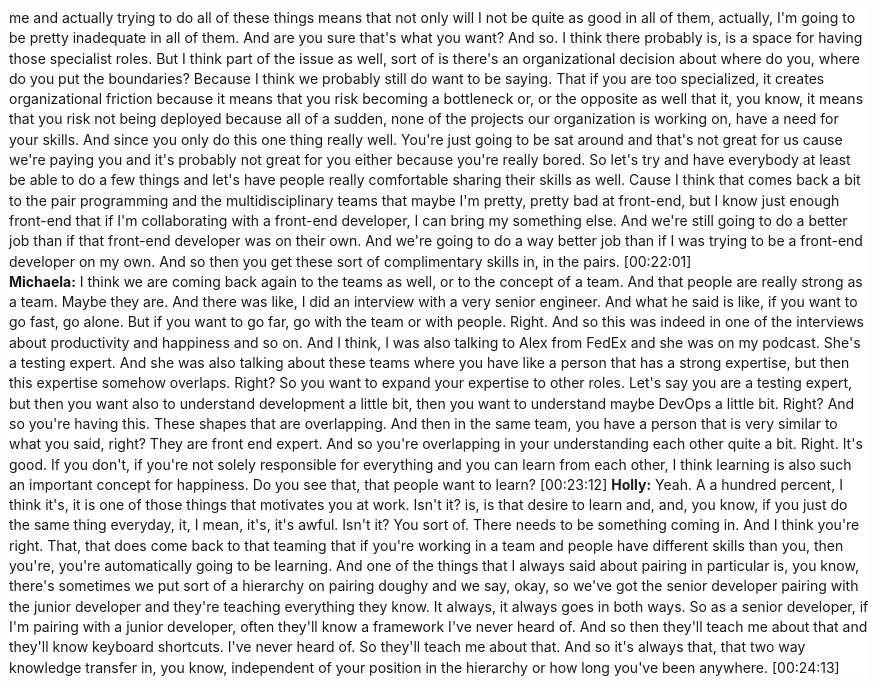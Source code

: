 me and actually trying to do all of these things means that not only will I not 
be quite as good in all of them, actually, I'm going to be pretty inadequate in 
all of them.
And are you sure that's what you want? And so. I think there probably is, is a 
space for having those specialist roles. But I think part of the issue as well, 
sort of is there's an organizational decision about where do you, where do you 
put the boundaries? Because I think we probably still do want to be saying.
That if you are too specialized, it creates organizational friction because it 
means that you risk becoming a bottleneck or, or the opposite as well that it, 
you know, it means that you risk not being deployed because all of a sudden, 
none of the projects our organization is working on, have a need for your 
skills.
And since you only do this one thing really well. You're just going to be sat 
around and that's not great for us cause we're paying you and it's probably not 
great for you either because you're really bored. So let's try and have 
everybody at least be able to do a few things and let's have people really 
comfortable sharing their skills as well.
Cause I think that comes back a bit to the pair programming and the 
multidisciplinary teams that maybe I'm pretty, pretty bad at front-end, but 
I know just enough front-end that if I'm collaborating with a front-end 
developer, I can bring my something else. And we're still going to do a better 
job than if that front-end developer was on their own.
And we're going to do a way better job than if I was trying to be a front-end 
developer on my own. And so then you get these sort of complimentary skills in, 
in the pairs. 
[00:22:01]  
**Michaela:**  I think we are coming back again to the teams as well, or to the 
concept of a team. And that people are really strong as a team.
Maybe they are. And there was like, I did an interview with a very senior 
engineer. And what he said is like, if you want to go fast, go alone. But if 
you want to go far, go with the team or with people. Right. And so this was 
indeed in one of the interviews about productivity and happiness and so on.
And I think, I was also talking to Alex from FedEx and she was on my podcast. 
She's a testing expert. And she was also talking about these teams where you have 
like a person that has a strong expertise, but then this expertise somehow 
overlaps. Right? So you want to expand your expertise to other roles.
Let's say you are a testing expert, but then you want also to understand 
development a little bit, then you want to understand maybe DevOps a little 
bit. Right? And so you're having this. These shapes that are overlapping. And 
then in the same team, you have a person that is very similar to what you said, 
right?
They are front end expert. And so you're overlapping in your understanding each 
other quite a bit. Right. It's good. If you don't, if you're not solely 
responsible for everything and you can learn from each other, I think learning 
is also such an important concept for happiness.
Do you see that, that people want to learn?
[00:23:12]
**Holly:** Yeah. A a hundred percent, I think it's, it is one of those things 
that motivates you at work. Isn't it? is, is that desire to learn and, and, you 
know, if you just do the same thing everyday, it, I mean, it's, it's awful. 
Isn't it? You sort of. There needs to be something coming in. And I think you're right.
That, that does come back to that teaming that if you're working in a team and 
people have different skills than you, then you're, you're automatically going 
to be learning. And one of the things that I always said about pairing in 
particular is, you know, there's sometimes we put sort of a hierarchy on pairing 
doughy and we say, okay, so we've got the senior developer pairing with the 
junior developer and they're teaching everything they know.
It always, it always goes in both ways. So as a senior developer, if I'm pairing 
with a junior developer, often they'll know a framework I've never heard of. And 
so then they'll teach me about that and they'll know keyboard shortcuts. I've 
never heard of. So they'll teach me about that. And so it's always that, that 
two way knowledge transfer in, you know, independent of your position in the 
hierarchy or how long you've been anywhere.
[00:24:13]  